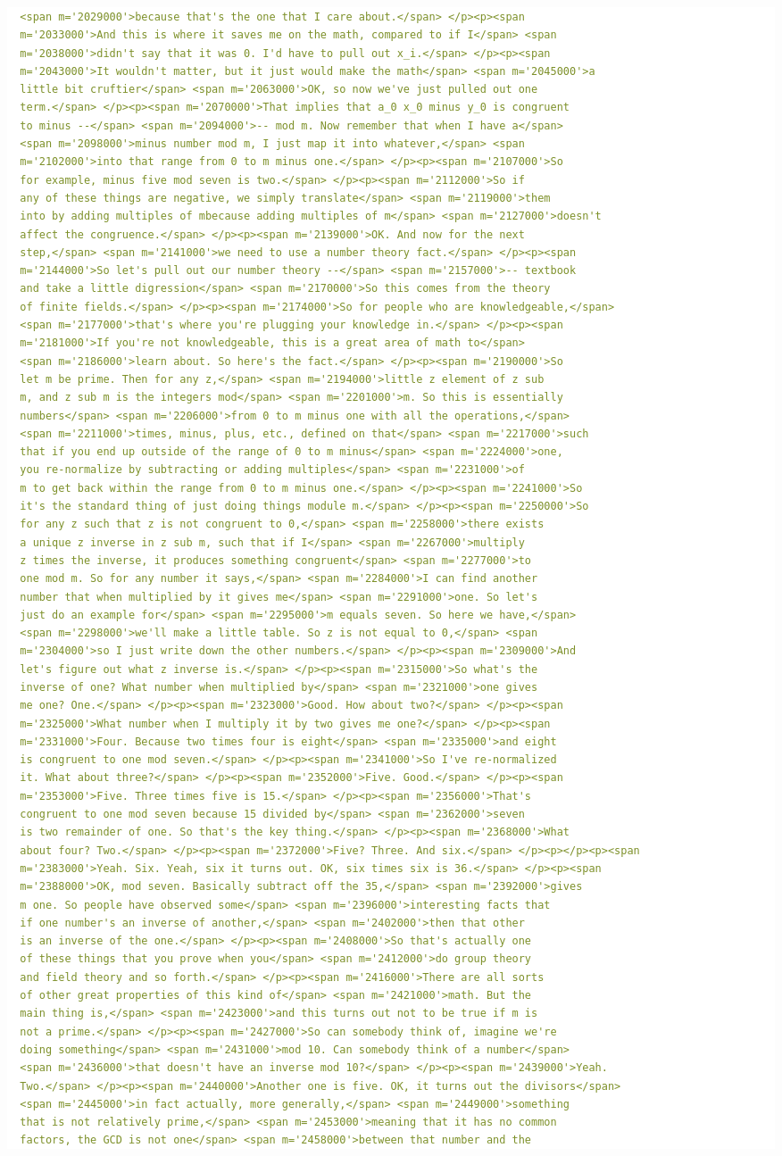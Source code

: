 ```yaml
  <span m='2029000'>because that's the one that I care about.</span> </p><p><span
  m='2033000'>And this is where it saves me on the math, compared to if I</span> <span
  m='2038000'>didn't say that it was 0. I'd have to pull out x_i.</span> </p><p><span
  m='2043000'>It wouldn't matter, but it just would make the math</span> <span m='2045000'>a
  little bit cruftier</span> <span m='2063000'>OK, so now we've just pulled out one
  term.</span> </p><p><span m='2070000'>That implies that a_0 x_0 minus y_0 is congruent
  to minus --</span> <span m='2094000'>-- mod m. Now remember that when I have a</span>
  <span m='2098000'>minus number mod m, I just map it into whatever,</span> <span
  m='2102000'>into that range from 0 to m minus one.</span> </p><p><span m='2107000'>So
  for example, minus five mod seven is two.</span> </p><p><span m='2112000'>So if
  any of these things are negative, we simply translate</span> <span m='2119000'>them
  into by adding multiples of mbecause adding multiples of m</span> <span m='2127000'>doesn't
  affect the congruence.</span> </p><p><span m='2139000'>OK. And now for the next
  step,</span> <span m='2141000'>we need to use a number theory fact.</span> </p><p><span
  m='2144000'>So let's pull out our number theory --</span> <span m='2157000'>-- textbook
  and take a little digression</span> <span m='2170000'>So this comes from the theory
  of finite fields.</span> </p><p><span m='2174000'>So for people who are knowledgeable,</span>
  <span m='2177000'>that's where you're plugging your knowledge in.</span> </p><p><span
  m='2181000'>If you're not knowledgeable, this is a great area of math to</span>
  <span m='2186000'>learn about. So here's the fact.</span> </p><p><span m='2190000'>So
  let m be prime. Then for any z,</span> <span m='2194000'>little z element of z sub
  m, and z sub m is the integers mod</span> <span m='2201000'>m. So this is essentially
  numbers</span> <span m='2206000'>from 0 to m minus one with all the operations,</span>
  <span m='2211000'>times, minus, plus, etc., defined on that</span> <span m='2217000'>such
  that if you end up outside of the range of 0 to m minus</span> <span m='2224000'>one,
  you re-normalize by subtracting or adding multiples</span> <span m='2231000'>of
  m to get back within the range from 0 to m minus one.</span> </p><p><span m='2241000'>So
  it's the standard thing of just doing things module m.</span> </p><p><span m='2250000'>So
  for any z such that z is not congruent to 0,</span> <span m='2258000'>there exists
  a unique z inverse in z sub m, such that if I</span> <span m='2267000'>multiply
  z times the inverse, it produces something congruent</span> <span m='2277000'>to
  one mod m. So for any number it says,</span> <span m='2284000'>I can find another
  number that when multiplied by it gives me</span> <span m='2291000'>one. So let's
  just do an example for</span> <span m='2295000'>m equals seven. So here we have,</span>
  <span m='2298000'>we'll make a little table. So z is not equal to 0,</span> <span
  m='2304000'>so I just write down the other numbers.</span> </p><p><span m='2309000'>And
  let's figure out what z inverse is.</span> </p><p><span m='2315000'>So what's the
  inverse of one? What number when multiplied by</span> <span m='2321000'>one gives
  me one? One.</span> </p><p><span m='2323000'>Good. How about two?</span> </p><p><span
  m='2325000'>What number when I multiply it by two gives me one?</span> </p><p><span
  m='2331000'>Four. Because two times four is eight</span> <span m='2335000'>and eight
  is congruent to one mod seven.</span> </p><p><span m='2341000'>So I've re-normalized
  it. What about three?</span> </p><p><span m='2352000'>Five. Good.</span> </p><p><span
  m='2353000'>Five. Three times five is 15.</span> </p><p><span m='2356000'>That's
  congruent to one mod seven because 15 divided by</span> <span m='2362000'>seven
  is two remainder of one. So that's the key thing.</span> </p><p><span m='2368000'>What
  about four? Two.</span> </p><p><span m='2372000'>Five? Three. And six.</span> </p><p></p><p><span
  m='2383000'>Yeah. Six. Yeah, six it turns out. OK, six times six is 36.</span> </p><p><span
  m='2388000'>OK, mod seven. Basically subtract off the 35,</span> <span m='2392000'>gives
  m one. So people have observed some</span> <span m='2396000'>interesting facts that
  if one number's an inverse of another,</span> <span m='2402000'>then that other
  is an inverse of the one.</span> </p><p><span m='2408000'>So that's actually one
  of these things that you prove when you</span> <span m='2412000'>do group theory
  and field theory and so forth.</span> </p><p><span m='2416000'>There are all sorts
  of other great properties of this kind of</span> <span m='2421000'>math. But the
  main thing is,</span> <span m='2423000'>and this turns out not to be true if m is
  not a prime.</span> </p><p><span m='2427000'>So can somebody think of, imagine we're
  doing something</span> <span m='2431000'>mod 10. Can somebody think of a number</span>
  <span m='2436000'>that doesn't have an inverse mod 10?</span> </p><p><span m='2439000'>Yeah.
  Two.</span> </p><p><span m='2440000'>Another one is five. OK, it turns out the divisors</span>
  <span m='2445000'>in fact actually, more generally,</span> <span m='2449000'>something
  that is not relatively prime,</span> <span m='2453000'>meaning that it has no common
  factors, the GCD is not one</span> <span m='2458000'>between that number and the
```